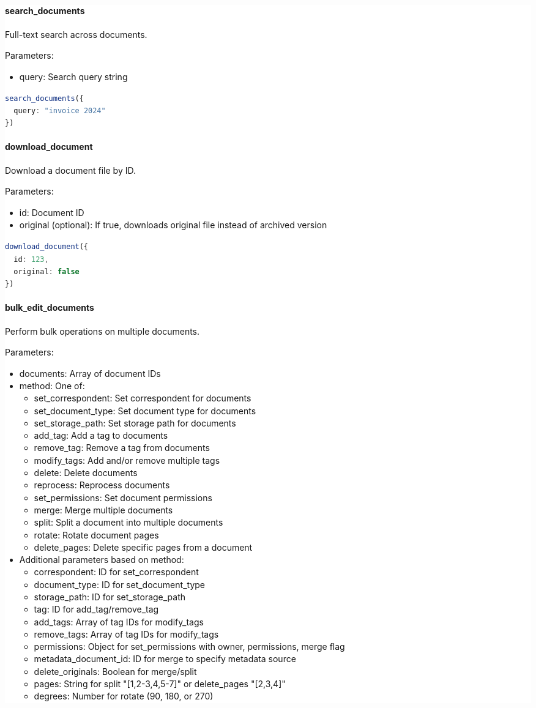 #### search_documents
Full-text search across documents.

Parameters:
- query: Search query string

```typescript
search_documents({
  query: "invoice 2024"
})
```

#### download_document
Download a document file by ID.

Parameters:
- id: Document ID
- original (optional): If true, downloads original file instead of archived version

```typescript
download_document({
  id: 123,
  original: false
})
```

#### bulk_edit_documents
Perform bulk operations on multiple documents.

Parameters:
- documents: Array of document IDs
- method: One of:
  - set_correspondent: Set correspondent for documents
  - set_document_type: Set document type for documents
  - set_storage_path: Set storage path for documents
  - add_tag: Add a tag to documents
  - remove_tag: Remove a tag from documents
  - modify_tags: Add and/or remove multiple tags
  - delete: Delete documents
  - reprocess: Reprocess documents
  - set_permissions: Set document permissions
  - merge: Merge multiple documents
  - split: Split a document into multiple documents
  - rotate: Rotate document pages
  - delete_pages: Delete specific pages from a document
- Additional parameters based on method:
  - correspondent: ID for set_correspondent
  - document_type: ID for set_document_type
  - storage_path: ID for set_storage_path
  - tag: ID for add_tag/remove_tag
  - add_tags: Array of tag IDs for modify_tags
  - remove_tags: Array of tag IDs for modify_tags
  - permissions: Object for set_permissions with owner, permissions, merge flag
  - metadata_document_id: ID for merge to specify metadata source
  - delete_originals: Boolean for merge/split
  - pages: String for split "[1,2-3,4,5-7]" or delete_pages "[2,3,4]"
  - degrees: Number for rotate (90, 180, or 270)
